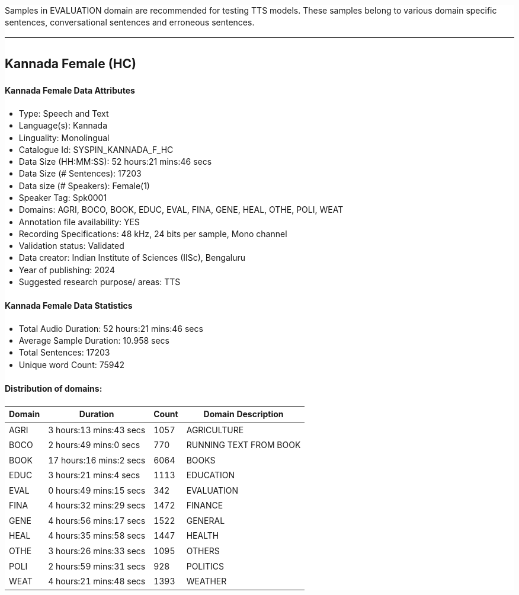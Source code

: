 Samples in EVALUATION domain are recommended for testing TTS models. These samples belong to various domain specific sentences, conversational sentences and erroneous sentences.

---

## Kannada Female (HC)

#### Kannada Female Data Attributes

- Type: Speech and Text
- Language(s): Kannada
- Linguality: Monolingual
- Catalogue Id: SYSPIN_KANNADA_F_HC
- Data Size (HH:MM:SS): 52 hours:21 mins:46 secs
- Data Size (# Sentences): 17203
- Data size (# Speakers): Female(1)
- Speaker Tag: Spk0001
- Domains: AGRI, BOCO, BOOK, EDUC, EVAL, FINA, GENE, HEAL, OTHE, POLI, WEAT
- Annotation file availability: YES
- Recording Specifications: 48 kHz, 24 bits per sample, Mono channel
- Validation status: Validated
- Data creator: Indian Institute of Sciences (IISc), Bengaluru
- Year of publishing: 2024
- Suggested research purpose/ areas: TTS

#### Kannada Female Data Statistics

- Total Audio Duration:    52 hours:21 mins:46 secs
- Average Sample Duration: 10.958 secs
- Total Sentences:         17203
- Unique word Count:       75942

#### Distribution of domains:

| Domain | Duration                | Count | Domain Description     |
| ------ | ----------------------- | ----- | ---------------------- |
| AGRI   | 3 hours:13 mins:43 secs | 1057  | AGRICULTURE            |
| BOCO   | 2 hours:49 mins:0 secs  | 770   | RUNNING TEXT FROM BOOK |
| BOOK   | 17 hours:16 mins:2 secs | 6064  | BOOKS                  |
| EDUC   | 3 hours:21 mins:4 secs  | 1113  | EDUCATION              |
| EVAL   | 0 hours:49 mins:15 secs | 342   | EVALUATION             |
| FINA   | 4 hours:32 mins:29 secs | 1472  | FINANCE                |
| GENE   | 4 hours:56 mins:17 secs | 1522  | GENERAL                |
| HEAL   | 4 hours:35 mins:58 secs | 1447  | HEALTH                 |
| OTHE   | 3 hours:26 mins:33 secs | 1095  | OTHERS                 |
| POLI   | 2 hours:59 mins:31 secs | 928   | POLITICS               |
| WEAT   | 4 hours:21 mins:48 secs | 1393  | WEATHER                |
